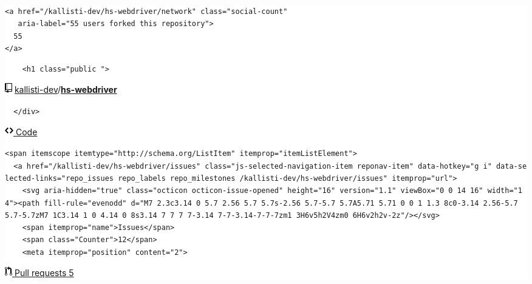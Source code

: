     <a href="/kallisti-dev/hs-webdriver/network" class="social-count"
       aria-label="55 users forked this repository">
      55
    </a>
  </li>
</ul>

        <h1 class="public ">
  <svg aria-hidden="true" class="octicon octicon-repo" height="16" version="1.1" viewBox="0 0 12 16" width="12"><path fill-rule="evenodd" d="M4 9H3V8h1v1zm0-3H3v1h1V6zm0-2H3v1h1V4zm0-2H3v1h1V2zm8-1v12c0 .55-.45 1-1 1H6v2l-1.5-1.5L3 16v-2H1c-.55 0-1-.45-1-1V1c0-.55.45-1 1-1h10c.55 0 1 .45 1 1zm-1 10H1v2h2v-1h3v1h5v-2zm0-10H2v9h9V1z"/></svg>
  <span class="author" itemprop="author"><a href="/kallisti-dev" class="url fn" rel="author">kallisti-dev</a></span><span class="path-divider">/</span><strong itemprop="name"><a href="/kallisti-dev/hs-webdriver" data-pjax="#js-repo-pjax-container">hs-webdriver</a></strong>

</h1>

      </div>
      
<nav class="reponav js-repo-nav js-sidenav-container-pjax container"
     itemscope
     itemtype="http://schema.org/BreadcrumbList"
     role="navigation"
     data-pjax="#js-repo-pjax-container">

  <span itemscope itemtype="http://schema.org/ListItem" itemprop="itemListElement">
    <a href="/kallisti-dev/hs-webdriver" class="js-selected-navigation-item selected reponav-item" data-hotkey="g c" data-selected-links="repo_source repo_downloads repo_commits repo_releases repo_tags repo_branches repo_packages /kallisti-dev/hs-webdriver" itemprop="url">
      <svg aria-hidden="true" class="octicon octicon-code" height="16" version="1.1" viewBox="0 0 14 16" width="14"><path fill-rule="evenodd" d="M9.5 3L8 4.5 11.5 8 8 11.5 9.5 13 14 8 9.5 3zm-5 0L0 8l4.5 5L6 11.5 2.5 8 6 4.5 4.5 3z"/></svg>
      <span itemprop="name">Code</span>
      <meta itemprop="position" content="1">
</a>  </span>

    <span itemscope itemtype="http://schema.org/ListItem" itemprop="itemListElement">
      <a href="/kallisti-dev/hs-webdriver/issues" class="js-selected-navigation-item reponav-item" data-hotkey="g i" data-selected-links="repo_issues repo_labels repo_milestones /kallisti-dev/hs-webdriver/issues" itemprop="url">
        <svg aria-hidden="true" class="octicon octicon-issue-opened" height="16" version="1.1" viewBox="0 0 14 16" width="14"><path fill-rule="evenodd" d="M7 2.3c3.14 0 5.7 2.56 5.7 5.7s-2.56 5.7-5.7 5.7A5.71 5.71 0 0 1 1.3 8c0-3.14 2.56-5.7 5.7-5.7zM7 1C3.14 1 0 4.14 0 8s3.14 7 7 7 7-3.14 7-7-3.14-7-7-7zm1 3H6v5h2V4zm0 6H6v2h2v-2z"/></svg>
        <span itemprop="name">Issues</span>
        <span class="Counter">12</span>
        <meta itemprop="position" content="2">
</a>    </span>

  <span itemscope itemtype="http://schema.org/ListItem" itemprop="itemListElement">
    <a href="/kallisti-dev/hs-webdriver/pulls" class="js-selected-navigation-item reponav-item" data-hotkey="g p" data-selected-links="repo_pulls /kallisti-dev/hs-webdriver/pulls" itemprop="url">
      <svg aria-hidden="true" class="octicon octicon-git-pull-request" height="16" version="1.1" viewBox="0 0 12 16" width="12"><path fill-rule="evenodd" d="M11 11.28V5c-.03-.78-.34-1.47-.94-2.06C9.46 2.35 8.78 2.03 8 2H7V0L4 3l3 3V4h1c.27.02.48.11.69.31.21.2.3.42.31.69v6.28A1.993 1.993 0 0 0 10 15a1.993 1.993 0 0 0 1-3.72zm-1 2.92c-.66 0-1.2-.55-1.2-1.2 0-.65.55-1.2 1.2-1.2.65 0 1.2.55 1.2 1.2 0 .65-.55 1.2-1.2 1.2zM4 3c0-1.11-.89-2-2-2a1.993 1.993 0 0 0-1 3.72v6.56A1.993 1.993 0 0 0 2 15a1.993 1.993 0 0 0 1-3.72V4.72c.59-.34 1-.98 1-1.72zm-.8 10c0 .66-.55 1.2-1.2 1.2-.65 0-1.2-.55-1.2-1.2 0-.65.55-1.2 1.2-1.2.65 0 1.2.55 1.2 1.2zM2 4.2C1.34 4.2.8 3.65.8 3c0-.65.55-1.2 1.2-1.2.65 0 1.2.55 1.2 1.2 0 .65-.55 1.2-1.2 1.2z"/></svg>
      <span itemprop="name">Pull requests</span>
      <span class="Counter">5</span>
      <meta itemprop="position" content="3">
</a>  </span>
